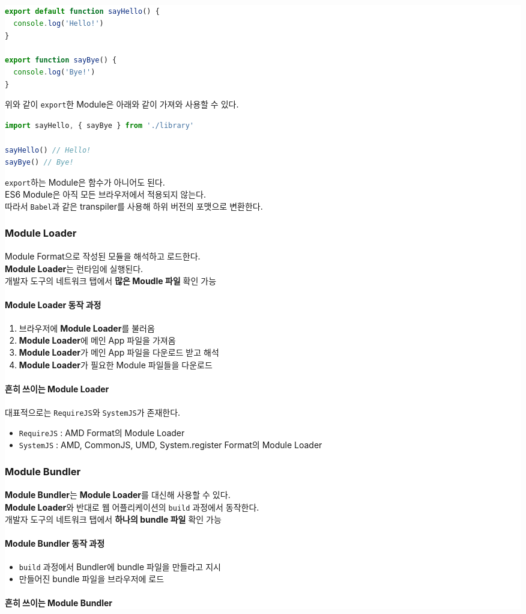 ```javascript
export default function sayHello() {
  console.log('Hello!')
}

export function sayBye() {
  console.log('Bye!')
}
```

위와 같이 `export`한 Module은 아래와 같이 가져와 사용할 수 있다.<br/>

```javascript
import sayHello, { sayBye } from './library'

sayHello() // Hello!
sayBye() // Bye!
```

`export`하는 Module은 함수가 아니어도 된다.<br/>
ES6 Module은 아직 모든 브라우저에서 적용되지 않는다.<br/>
따라서 `Babel`과 같은 transpiler를 사용해 하위 버전의 포맷으로 변환한다.<br/>

### Module Loader

Module Format으로 작성된 모듈을 해석하고 로드한다.<br/>
**Module Loader**는 런타임에 실행된다.<br/>
개발자 도구의 네트워크 탭에서 **많은 Moudle 파일** 확인 가능<br/>

#### Module Loader 동작 과정

1. 브라우저에 **Module Loader**를 불러옴
2. **Module Loader**에 메인 App 파일을 가져옴
3. **Module Loader**가 메인 App 파일을 다운로드 받고 해석
4. **Module Loader**가 필요한 Module 파일들을 다운로드

#### 흔히 쓰이는 Module Loader

대표적으로는 `RequireJS`와 `SystemJS`가 존재한다.<br/>

- `RequireJS` : AMD Format의 Module Loader
- `SystemJS` : AMD, CommonJS, UMD, System.register Format의 Module Loader

### Module Bundler

**Module Bundler**는 **Module Loader**를 대신해 사용할 수 있다.<br/>
**Module Loader**와 반대로 웹 어플리케이션의 `build` 과정에서 동작한다.<br/>
개발자 도구의 네트워크 탭에서 **하나의 bundle 파일** 확인 가능<br/>

#### Module Bundler 동작 과정

- `build` 과정에서 Bundler에 bundle 파일을 만들라고 지시
- 만들어진 bundle 파일을 브라우저에 로드

#### 흔히 쓰이는 Module Bundler
